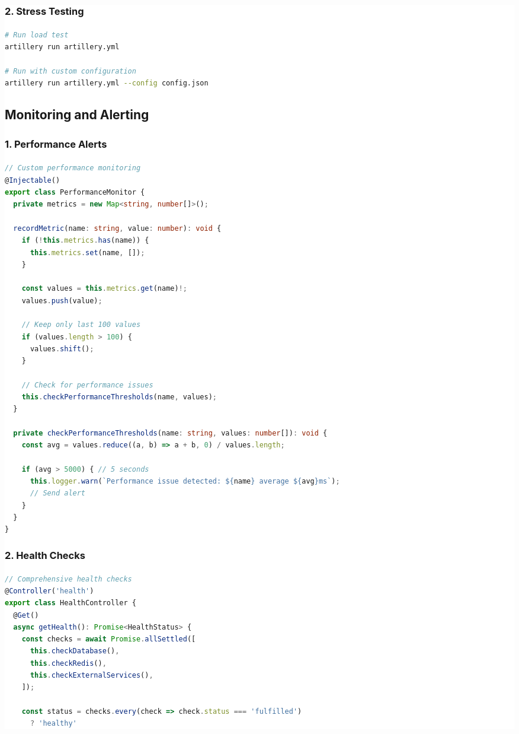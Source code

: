 ### 2. Stress Testing

```bash
# Run load test
artillery run artillery.yml

# Run with custom configuration
artillery run artillery.yml --config config.json
```

## Monitoring and Alerting

### 1. Performance Alerts

```typescript
// Custom performance monitoring
@Injectable()
export class PerformanceMonitor {
  private metrics = new Map<string, number[]>();

  recordMetric(name: string, value: number): void {
    if (!this.metrics.has(name)) {
      this.metrics.set(name, []);
    }
    
    const values = this.metrics.get(name)!;
    values.push(value);
    
    // Keep only last 100 values
    if (values.length > 100) {
      values.shift();
    }
    
    // Check for performance issues
    this.checkPerformanceThresholds(name, values);
  }

  private checkPerformanceThresholds(name: string, values: number[]): void {
    const avg = values.reduce((a, b) => a + b, 0) / values.length;
    
    if (avg > 5000) { // 5 seconds
      this.logger.warn(`Performance issue detected: ${name} average ${avg}ms`);
      // Send alert
    }
  }
}
```

### 2. Health Checks

```typescript
// Comprehensive health checks
@Controller('health')
export class HealthController {
  @Get()
  async getHealth(): Promise<HealthStatus> {
    const checks = await Promise.allSettled([
      this.checkDatabase(),
      this.checkRedis(),
      this.checkExternalServices(),
    ]);

    const status = checks.every(check => check.status === 'fulfilled') 
      ? 'healthy' 
```